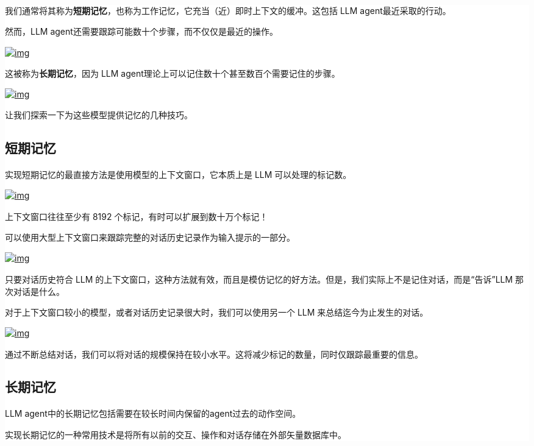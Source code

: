 我们通常将其称为**短期记忆**，也称为工作记忆，它充当（近）即时上下文的缓冲。这包括 LLM agent最近采取的行动。

然而，LLM agent还需要跟踪可能数十个步骤，而不仅仅是最近的操作。

[![img](https://substackcdn.com/image/fetch/w_1456,c_limit,f_auto,q_auto:good,fl_progressive:steep/https%3A%2F%2Fsubstack-post-media.s3.amazonaws.com%2Fpublic%2Fimages%2Fd93050da-f962-426c-87bc-9742b896e008_1320x888.png)](https://substackcdn.com/image/fetch/f_auto,q_auto:good,fl_progressive:steep/https%3A%2F%2Fsubstack-post-media.s3.amazonaws.com%2Fpublic%2Fimages%2Fd93050da-f962-426c-87bc-9742b896e008_1320x888.png)

这被称为**长期记忆**，因为 LLM agent理论上可以记住数十个甚至数百个需要记住的步骤。

[![img](https://substackcdn.com/image/fetch/w_1456,c_limit,f_auto,q_auto:good,fl_progressive:steep/https%3A%2F%2Fsubstack-post-media.s3.amazonaws.com%2Fpublic%2Fimages%2F81dfc42c-2cbd-4a1d-9430-4ac2518d4490_936x696.png)](https://substackcdn.com/image/fetch/f_auto,q_auto:good,fl_progressive:steep/https%3A%2F%2Fsubstack-post-media.s3.amazonaws.com%2Fpublic%2Fimages%2F81dfc42c-2cbd-4a1d-9430-4ac2518d4490_936x696.png)

让我们探索一下为这些模型提供记忆的几种技巧。

## 短期记忆

实现短期记忆的最直接方法是使用模型的上下文窗口，它本质上是 LLM 可以处理的标记数。

[![img](https://substackcdn.com/image/fetch/w_1456,c_limit,f_auto,q_auto:good,fl_progressive:steep/https%3A%2F%2Fsubstack-post-media.s3.amazonaws.com%2Fpublic%2Fimages%2F3512b33d-3987-41b9-8ab5-4db78718d6e1_1032x460.png)](https://substackcdn.com/image/fetch/f_auto,q_auto:good,fl_progressive:steep/https%3A%2F%2Fsubstack-post-media.s3.amazonaws.com%2Fpublic%2Fimages%2F3512b33d-3987-41b9-8ab5-4db78718d6e1_1032x460.png)

上下文窗口往往至少有 8192 个标记，有时可以扩展到数十万个标记！

可以使用大型上下文窗口来跟踪完整的对话历史记录作为输入提示的一部分。

[![img](https://substackcdn.com/image/fetch/w_1456,c_limit,f_auto,q_auto:good,fl_progressive:steep/https%3A%2F%2Fsubstack-post-media.s3.amazonaws.com%2Fpublic%2Fimages%2F66e6afca-afc6-4a3f-a4b0-4d11e050c558_1204x616.png)](https://substackcdn.com/image/fetch/f_auto,q_auto:good,fl_progressive:steep/https%3A%2F%2Fsubstack-post-media.s3.amazonaws.com%2Fpublic%2Fimages%2F66e6afca-afc6-4a3f-a4b0-4d11e050c558_1204x616.png)

只要对话历史符合 LLM 的上下文窗口，这种方法就有效，而且是模仿记忆的好方法。但是，我们实际上不是记住对话，而是“告诉”LLM 那次对话是什么。

对于上下文窗口较小的模型，或者对话历史记录很大时，我们可以使用另一个 LLM 来总结迄今为止发生的对话。

[![img](https://substackcdn.com/image/fetch/w_1456,c_limit,f_auto,q_auto:good,fl_progressive:steep/https%3A%2F%2Fsubstack-post-media.s3.amazonaws.com%2Fpublic%2Fimages%2F11f97b1d-737b-4843-b8a3-4ad1ac24b173_1320x812.png)](https://substackcdn.com/image/fetch/f_auto,q_auto:good,fl_progressive:steep/https%3A%2F%2Fsubstack-post-media.s3.amazonaws.com%2Fpublic%2Fimages%2F11f97b1d-737b-4843-b8a3-4ad1ac24b173_1320x812.png)

通过不断总结对话，我们可以将对话的规模保持在较小水平。这将减少标记的数量，同时仅跟踪最重要的信息。

## 长期记忆

LLM agent中的长期记忆包括需要在较长时间内保留的agent过去的动作空间。

实现长期记忆的一种常用技术是将所有以前的交互、操作和对话存储在外部矢量数据库中。
